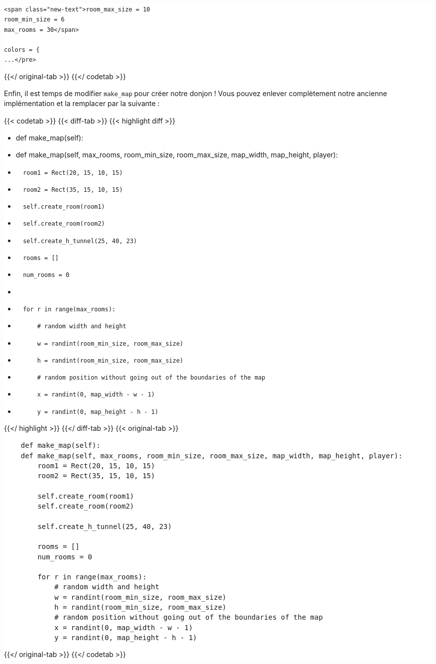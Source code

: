     <span class="new-text">room_max_size = 10
    room_min_size = 6
    max_rooms = 30</span>

    colors = {
    ...</pre>
{{</ original-tab >}}
{{</ codetab >}}

Enfin, il est temps de modifier `make_map` pour créer notre donjon \!
Vous pouvez enlever complètement notre ancienne implémentation et la remplacer
par la suivante :

{{< codetab >}} {{< diff-tab >}} {{< highlight diff >}}
-   def make_map(self):
+   def make_map(self, max_rooms, room_min_size, room_max_size, map_width, map_height, player):
-       room1 = Rect(20, 15, 10, 15)
-       room2 = Rect(35, 15, 10, 15)

-       self.create_room(room1)
-       self.create_room(room2)

-       self.create_h_tunnel(25, 40, 23)

+       rooms = []
+       num_rooms = 0
+
+       for r in range(max_rooms):
+           # random width and height
+           w = randint(room_min_size, room_max_size)
+           h = randint(room_min_size, room_max_size)
+           # random position without going out of the boundaries of the map
+           x = randint(0, map_width - w - 1)
+           y = randint(0, map_height - h - 1)
{{</ highlight >}}
{{</ diff-tab >}}
{{< original-tab >}}
<pre>    <span class="crossed-out-text">def make_map(self):</span>
    <span class="new-text">def make_map(self, max_rooms, room_min_size, room_max_size, map_width, map_height, player):</span>
        <span class="crossed-out-text">room1 = Rect(20, 15, 10, 15)</span>
        <span class="crossed-out-text">room2 = Rect(35, 15, 10, 15)</span>

        <span class="crossed-out-text">self.create_room(room1)</span>
        <span class="crossed-out-text">self.create_room(room2)</span>

        <span class="crossed-out-text">self.create_h_tunnel(25, 40, 23)</span>

        <span class="new-text">rooms = []
        num_rooms = 0

        for r in range(max_rooms):
            # random width and height
            w = randint(room_min_size, room_max_size)
            h = randint(room_min_size, room_max_size)
            # random position without going out of the boundaries of the map
            x = randint(0, map_width - w - 1)
            y = randint(0, map_height - h - 1)</span></pre>
{{</ original-tab >}}
{{</ codetab >}}
